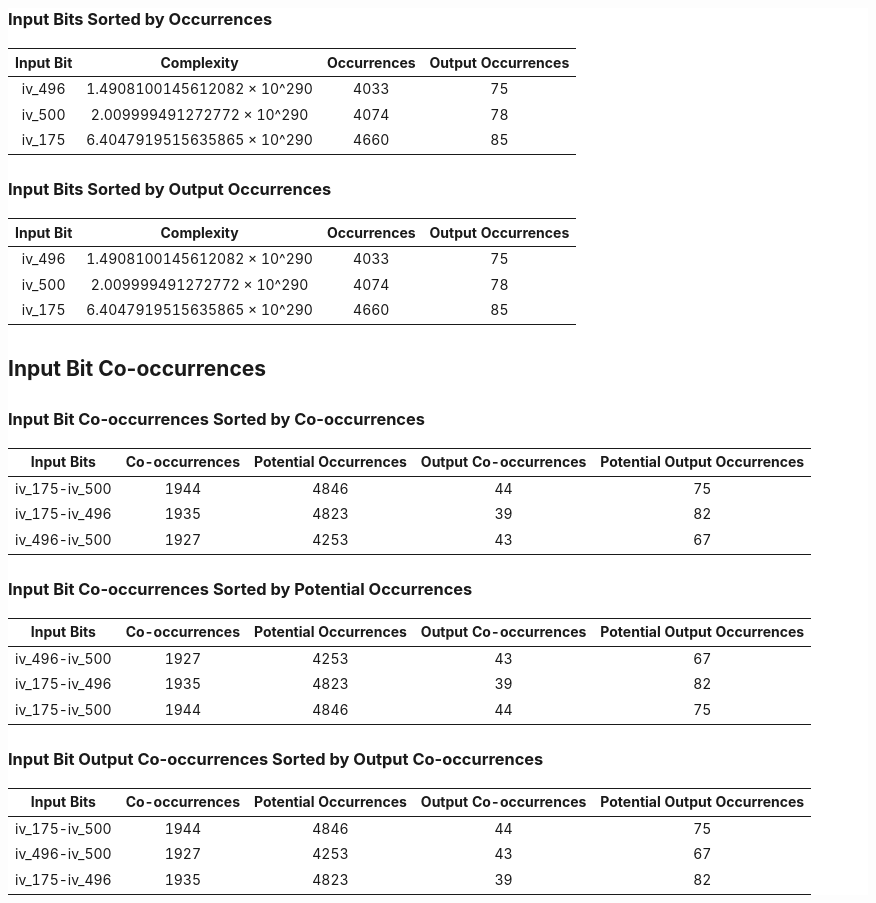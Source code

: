 ### Input Bits Sorted by Occurrences

| Input Bit | Complexity | Occurrences | Output Occurrences |
|:---------:|:----------:|:-----------:|:------------------:|
| iv_496 | 1.4908100145612082 × 10^290 | 4033 | 75 |
| iv_500 | 2.009999491272772 × 10^290 | 4074 | 78 |
| iv_175 | 6.4047919515635865 × 10^290 | 4660 | 85 |

### Input Bits Sorted by Output Occurrences

| Input Bit | Complexity | Occurrences | Output Occurrences |
|:---------:|:----------:|:-----------:|:------------------:|
| iv_496 | 1.4908100145612082 × 10^290 | 4033 | 75 |
| iv_500 | 2.009999491272772 × 10^290 | 4074 | 78 |
| iv_175 | 6.4047919515635865 × 10^290 | 4660 | 85 |

## Input Bit Co-occurrences

### Input Bit Co-occurrences Sorted by Co-occurrences

| Input Bits | Co-occurrences | Potential Occurrences | Output Co-occurrences | Potential Output Occurrences |
|:----------:|:--------------:|:---------------------:|:---------------------:|:----------------------------:|
| iv_175-iv_500 | 1944 | 4846 | 44 | 75 |
| iv_175-iv_496 | 1935 | 4823 | 39 | 82 |
| iv_496-iv_500 | 1927 | 4253 | 43 | 67 |

### Input Bit Co-occurrences Sorted by Potential Occurrences

| Input Bits | Co-occurrences | Potential Occurrences | Output Co-occurrences | Potential Output Occurrences |
|:----------:|:--------------:|:---------------------:|:---------------------:|:----------------------------:|
| iv_496-iv_500 | 1927 | 4253 | 43 | 67 |
| iv_175-iv_496 | 1935 | 4823 | 39 | 82 |
| iv_175-iv_500 | 1944 | 4846 | 44 | 75 |

### Input Bit Output Co-occurrences Sorted by Output Co-occurrences

| Input Bits | Co-occurrences | Potential Occurrences | Output Co-occurrences | Potential Output Occurrences |
|:----------:|:--------------:|:---------------------:|:---------------------:|:----------------------------:|
| iv_175-iv_500 | 1944 | 4846 | 44 | 75 |
| iv_496-iv_500 | 1927 | 4253 | 43 | 67 |
| iv_175-iv_496 | 1935 | 4823 | 39 | 82 |
